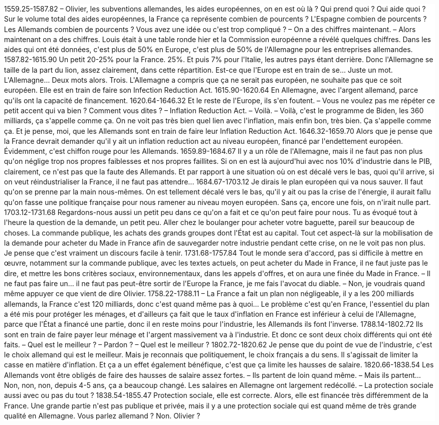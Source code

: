 1559.25-1587.82   – Olivier, les subventions allemandes, les aides européennes, on en est où là ? Qui prend quoi ? Qui aide quoi ? Sur le volume total des aides européennes, la France ça représente combien de pourcents ? L'Espagne combien de pourcents ? Les Allemands combien de pourcents ? Vous avez une idée ou c'est trop compliqué ? – On a des chiffres maintenant. – Alors maintenant on a des chiffres. Louis était à une table ronde hier et la Commission européenne a révélé quelques chiffres. Dans les aides qui ont été données, c'est plus de 50% en Europe, c'est plus de 50% de l'Allemagne pour les entreprises allemandes.
1587.82-1615.90   Un petit 20-25% pour la France. 25%. Et puis 7% pour l'Italie, les autres pays étant derrière. Donc l'Allemagne se taille de la part du lion, assez clairement, dans cette répartition. Est-ce que l'Europe est en train de se... Juste un mot. L'Allemagne... Deux mots alors. Trois. L'Allemagne a compris que ça ne serait pas européen, ne souhaite pas que ce soit européen. Elle est en train de faire son Infection Reduction Act.
1615.90-1620.64   En Allemagne, avec l'argent allemand, parce qu'ils ont la capacité de financement.
1620.64-1646.32   Et le reste de l'Europe, ils s'en foutent. – Vous ne voulez pas me répéter ce petit accent qui va bien ? Comment vous dites ? – Inflation Reduction Act. – Voilà. – Voilà, c'est le programme de Biden, les 360 milliards, ça s'appelle comme ça. On ne voit pas très bien quel lien avec l'inflation, mais enfin bon, très bien. Ça s'appelle comme ça. Et je pense, moi, que les Allemands sont en train de faire leur Inflation Reduction Act.
1646.32-1659.70   Alors que je pense que la France devrait demander qu'il y ait un inflation reduction act au niveau européen, financé par l'endettement européen. Évidemment, c'est chiffon rouge pour les Allemands.
1659.89-1684.67   Il y a un rôle de l'Allemagne, mais il ne faut pas non plus qu'on néglige trop nos propres faiblesses et nos propres faillites. Si on en est là aujourd'hui avec nos 10% d'industrie dans le PIB, clairement, ce n'est pas que la faute des Allemands. Et par rapport à une situation où on est décalé vers le bas, quoi qu'il arrive, si on veut réindustrialiser la France, il ne faut pas attendre...
1684.67-1703.12   Je dirais le plan européen qui va nous sauver. Il faut qu'on se prenne par la main nous-mêmes. On est tellement décalé vers le bas, qu'il y ait ou pas la crise de l'énergie, il aurait fallu qu'on fasse une politique française pour nous ramener au niveau moyen européen. Sans ça, encore une fois, on n'irait nulle part.
1703.12-1731.68   Regardons-nous aussi un petit peu dans ce qu'on a fait et ce qu'on peut faire pour nous. Tu as évoqué tout à l'heure la question de la demande, un petit peu. Aller chez le boulanger pour acheter votre baguette, pareil sur beaucoup de choses. La commande publique, les achats des grands groupes dont l'État est au capital. Tout cet aspect-là sur la mobilisation de la demande pour acheter du Made in France afin de sauvegarder notre industrie pendant cette crise, on ne le voit pas non plus. Je pense que c'est vraiment un discours facile à tenir.
1731.68-1757.84   Tout le monde sera d'accord, pas si difficile à mettre en œuvre, notamment sur la commande publique, avec les textes actuels, on peut acheter du Made in France, il ne faut juste pas le dire, et mettre les bons critères sociaux, environnementaux, dans les appels d'offres, et on aura une finée du Made in France. – Il ne faut pas faire un… il ne faut pas peut-être sortir de l'Europe la France, je me fais l'avocat du diable. – Non, je voudrais quand même appuyer ce que vient de dire Olivier.
1758.22-1788.11   – La France a fait un plan non négligeable, il y a les 200 milliards allemands, la France c'est 120 milliards, donc c'est quand même pas à quoi… Le problème c'est qu'en France, l'essentiel du plan a été mis pour protéger les ménages, et d'ailleurs ça fait que le taux d'inflation en France est inférieur à celui de l'Allemagne, parce que l'État a financé une partie, donc il en reste moins pour l'industrie, les Allemands ils font l'inverse.
1788.14-1802.72   Ils sont en train de faire payer leur ménage et l'argent massivement va à l'industrie. Et donc ce sont deux choix différents qui ont été faits. – Quel est le meilleur ? – Pardon ? – Quel est le meilleur ?
1802.72-1820.62   Je pense que du point de vue de l'industrie, c'est le choix allemand qui est le meilleur. Mais je reconnais que politiquement, le choix français a du sens. Il s'agissait de limiter la casse en matière d'inflation. Et ça a un effet également bénéfique, c'est que ça limite les hausses de salaire.
1820.66-1838.54   Les Allemands vont être obligés de faire des hausses de salaire assez fortes. – Ils partent de loin quand même. – Mais ils partent… Non, non, non, depuis 4-5 ans, ça a beaucoup changé. Les salaires en Allemagne ont largement redécollé. – La protection sociale aussi avec ou pas du tout ?
1838.54-1855.47   Protection sociale, elle est correcte. Alors, elle est financée très différemment de la France. Une grande partie n'est pas publique et privée, mais il y a une protection sociale qui est quand même de très grande qualité en Allemagne. Vous parlez allemand ? Non. Olivier ?
